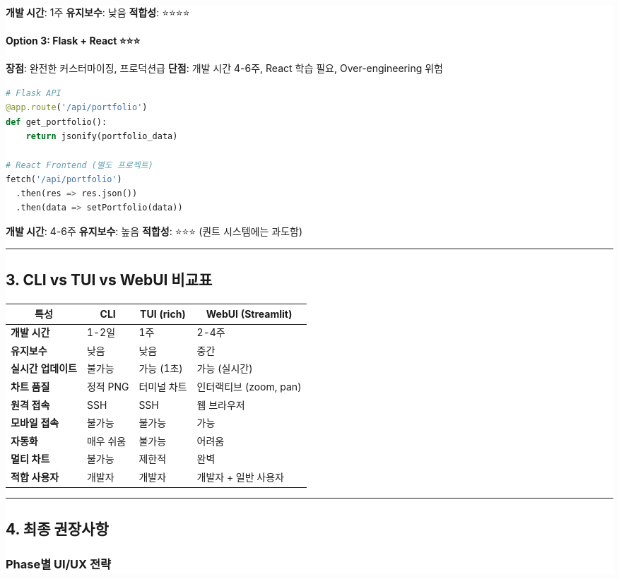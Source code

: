 **개발 시간**: 1주
**유지보수**: 낮음
**적합성**: ⭐⭐⭐⭐

#### Option 3: Flask + React ⭐⭐⭐
**장점**: 완전한 커스터마이징, 프로덕션급
**단점**: 개발 시간 4-6주, React 학습 필요, Over-engineering 위험

```python
# Flask API
@app.route('/api/portfolio')
def get_portfolio():
    return jsonify(portfolio_data)

# React Frontend (별도 프로젝트)
fetch('/api/portfolio')
  .then(res => res.json())
  .then(data => setPortfolio(data))
```

**개발 시간**: 4-6주
**유지보수**: 높음
**적합성**: ⭐⭐⭐ (퀀트 시스템에는 과도함)

---

## 3. CLI vs TUI vs WebUI 비교표

| 특성 | CLI | TUI (rich) | WebUI (Streamlit) |
|-----|-----|-----------|------------------|
| **개발 시간** | 1-2일 | 1주 | 2-4주 |
| **유지보수** | 낮음 | 낮음 | 중간 |
| **실시간 업데이트** | 불가능 | 가능 (1초) | 가능 (실시간) |
| **차트 품질** | 정적 PNG | 터미널 차트 | 인터랙티브 (zoom, pan) |
| **원격 접속** | SSH | SSH | 웹 브라우저 |
| **모바일 접속** | 불가능 | 불가능 | 가능 |
| **자동화** | 매우 쉬움 | 불가능 | 어려움 |
| **멀티 차트** | 불가능 | 제한적 | 완벽 |
| **적합 사용자** | 개발자 | 개발자 | 개발자 + 일반 사용자 |

---

## 4. 최종 권장사항

### Phase별 UI/UX 전략
